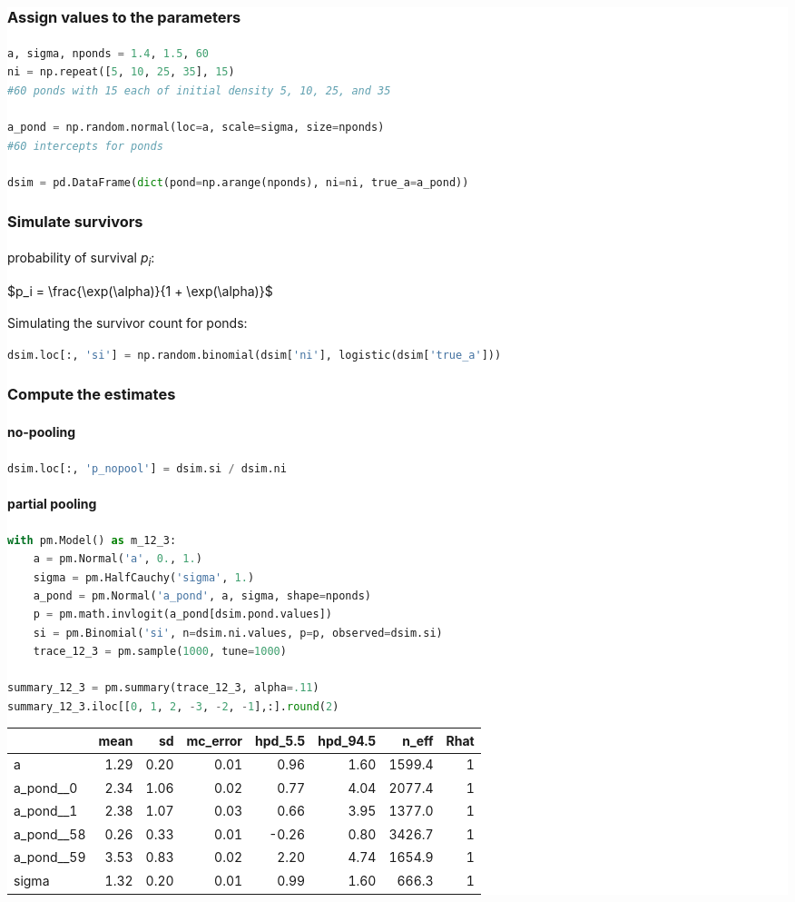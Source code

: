 ### Assign values to the parameters

```python
a, sigma, nponds = 1.4, 1.5, 60
ni = np.repeat([5, 10, 25, 35], 15)
#60 ponds with 15 each of initial density 5, 10, 25, and 35

a_pond = np.random.normal(loc=a, scale=sigma, size=nponds)
#60 intercepts for ponds

dsim = pd.DataFrame(dict(pond=np.arange(nponds), ni=ni, true_a=a_pond))
```

### Simulate survivors

probability of survival $p_i$:

$p_i = \frac{\exp(\alpha)}{1 + \exp(\alpha)}$

Simulating the survivor count for ponds:

```python
dsim.loc[:, 'si'] = np.random.binomial(dsim['ni'], logistic(dsim['true_a']))
```

### Compute the estimates

#### no-pooling

```python
dsim.loc[:, 'p_nopool'] = dsim.si / dsim.ni
```

#### partial pooling

```python
with pm.Model() as m_12_3:
    a = pm.Normal('a', 0., 1.)
    sigma = pm.HalfCauchy('sigma', 1.)
    a_pond = pm.Normal('a_pond', a, sigma, shape=nponds)
    p = pm.math.invlogit(a_pond[dsim.pond.values])
    si = pm.Binomial('si', n=dsim.ni.values, p=p, observed=dsim.si)
    trace_12_3 = pm.sample(1000, tune=1000)

summary_12_3 = pm.summary(trace_12_3, alpha=.11)
summary_12_3.iloc[[0, 1, 2, -3, -2, -1],:].round(2)
```

||mean| sd |mc_error|hpd_5.5|hpd_94.5|n_eff |Rhat|
|----------|---:|---:|-------:|------:|-------:|-----:|---:|
|a         |1.29|0.20|    0.01|   0.96|    1.60|1599.4|   1|
|a_pond__0 |2.34|1.06|    0.02|   0.77|    4.04|2077.4|   1|
|a_pond__1 |2.38|1.07|    0.03|   0.66|    3.95|1377.0|   1|
|a_pond__58|0.26|0.33|    0.01|  -0.26|    0.80|3426.7|   1|
|a_pond__59|3.53|0.83|    0.02|   2.20|    4.74|1654.9|   1|
|sigma     |1.32|0.20|    0.01|   0.99|    1.60| 666.3|   1|
